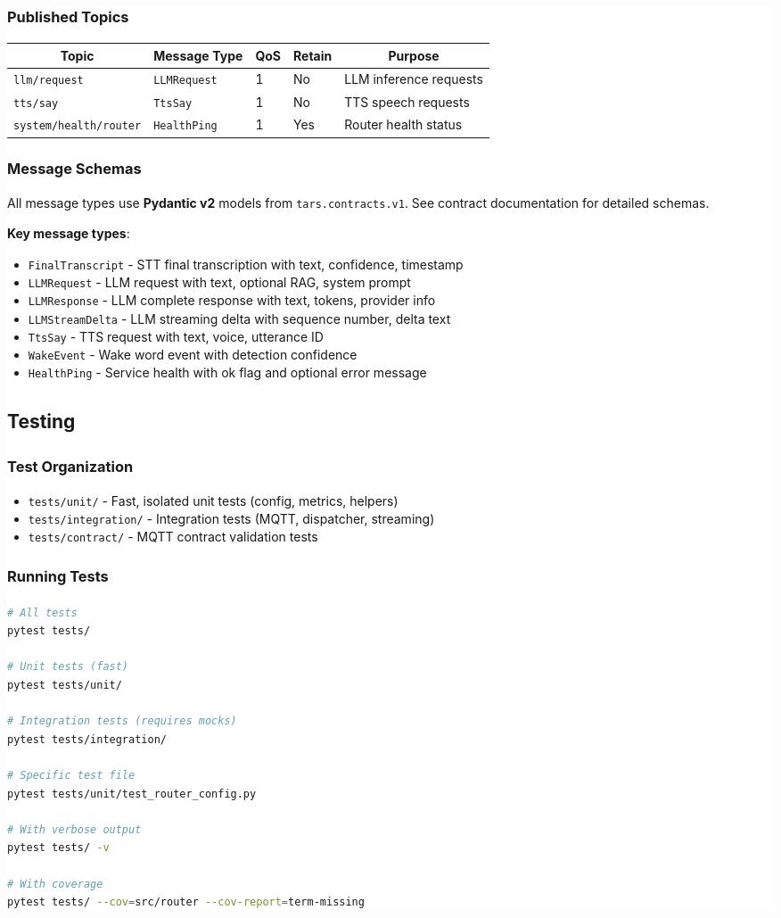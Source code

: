 ### Published Topics

| Topic | Message Type | QoS | Retain | Purpose |
|-------|--------------|-----|--------|---------|
| `llm/request` | `LLMRequest` | 1 | No | LLM inference requests |
| `tts/say` | `TtsSay` | 1 | No | TTS speech requests |
| `system/health/router` | `HealthPing` | 1 | Yes | Router health status |

### Message Schemas

All message types use **Pydantic v2** models from `tars.contracts.v1`. See contract documentation for detailed schemas.

**Key message types**:
- `FinalTranscript` - STT final transcription with text, confidence, timestamp
- `LLMRequest` - LLM request with text, optional RAG, system prompt
- `LLMResponse` - LLM complete response with text, tokens, provider info
- `LLMStreamDelta` - LLM streaming delta with sequence number, delta text
- `TtsSay` - TTS request with text, voice, utterance ID
- `WakeEvent` - Wake word event with detection confidence
- `HealthPing` - Service health with ok flag and optional error message

## Testing

### Test Organization

- `tests/unit/` - Fast, isolated unit tests (config, metrics, helpers)
- `tests/integration/` - Integration tests (MQTT, dispatcher, streaming)
- `tests/contract/` - MQTT contract validation tests

### Running Tests

```bash
# All tests
pytest tests/

# Unit tests (fast)
pytest tests/unit/

# Integration tests (requires mocks)
pytest tests/integration/

# Specific test file
pytest tests/unit/test_router_config.py

# With verbose output
pytest tests/ -v

# With coverage
pytest tests/ --cov=src/router --cov-report=term-missing
```
